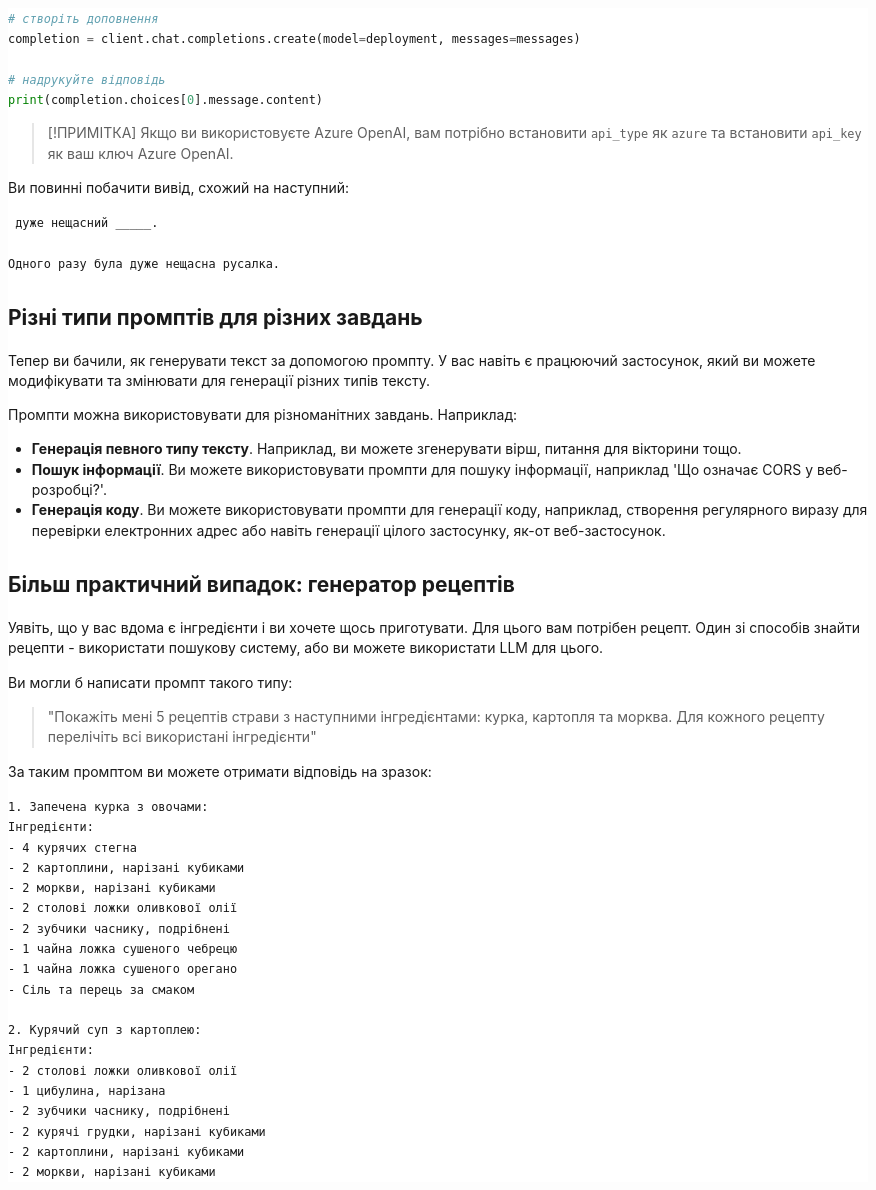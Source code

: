    ```python
   # створіть доповнення
   completion = client.chat.completions.create(model=deployment, messages=messages)

   # надрукуйте відповідь
   print(completion.choices[0].message.content)
   ```

   > [!ПРИМІТКА]
   > Якщо ви використовуєте Azure OpenAI, вам потрібно встановити `api_type` як `azure` та встановити `api_key` як ваш ключ Azure OpenAI.

   Ви повинні побачити вивід, схожий на наступний:

   ```output
    дуже нещасний _____.

   Одного разу була дуже нещасна русалка.
   ```

   ## Різні типи промптів для різних завдань

Тепер ви бачили, як генерувати текст за допомогою промпту. У вас навіть є працюючий застосунок, який ви можете модифікувати та змінювати для генерації різних типів тексту.

Промпти можна використовувати для різноманітних завдань. Наприклад:

- **Генерація певного типу тексту**. Наприклад, ви можете згенерувати вірш, питання для вікторини тощо.
- **Пошук інформації**. Ви можете використовувати промпти для пошуку інформації, наприклад 'Що означає CORS у веб-розробці?'.
- **Генерація коду**. Ви можете використовувати промпти для генерації коду, наприклад, створення регулярного виразу для перевірки електронних адрес або навіть генерації цілого застосунку, як-от веб-застосунок.

## Більш практичний випадок: генератор рецептів

Уявіть, що у вас вдома є інгредієнти і ви хочете щось приготувати. Для цього вам потрібен рецепт. Один зі способів знайти рецепти - використати пошукову систему, або ви можете використати LLM для цього.

Ви могли б написати промпт такого типу:

> "Покажіть мені 5 рецептів страви з наступними інгредієнтами: курка, картопля та морква. Для кожного рецепту перелічіть всі використані інгредієнти"

За таким промптом ви можете отримати відповідь на зразок:

```output
1. Запечена курка з овочами:
Інгредієнти:
- 4 курячих стегна
- 2 картоплини, нарізані кубиками
- 2 моркви, нарізані кубиками
- 2 столові ложки оливкової олії
- 2 зубчики часнику, подрібнені
- 1 чайна ложка сушеного чебрецю
- 1 чайна ложка сушеного орегано
- Сіль та перець за смаком

2. Курячий суп з картоплею:
Інгредієнти:
- 2 столові ложки оливкової олії
- 1 цибулина, нарізана
- 2 зубчики часнику, подрібнені
- 2 курячі грудки, нарізані кубиками
- 2 картоплини, нарізані кубиками
- 2 моркви, нарізані кубиками
```